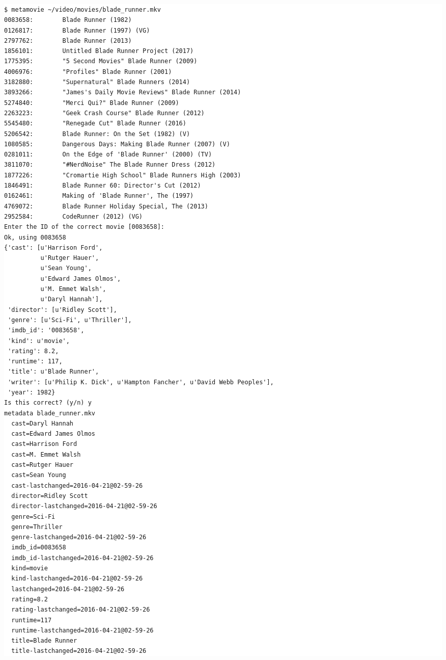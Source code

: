 ```
$ metamovie ~/video/movies/blade_runner.mkv
0083658:        Blade Runner (1982)
0126817:        Blade Runner (1997) (VG)
2797762:        Blade Runner (2013)
1856101:        Untitled Blade Runner Project (2017)
1775395:        "5 Second Movies" Blade Runner (2009)
4006976:        "Profiles" Blade Runner (2001)
3182880:        "Supernatural" Blade Runners (2014)
3893266:        "James's Daily Movie Reviews" Blade Runner (2014)
5274840:        "Merci Qui?" Blade Runner (2009)
2263223:        "Geek Crash Course" Blade Runner (2012)
5545480:        "Renegade Cut" Blade Runner (2016)
5206542:        Blade Runner: On the Set (1982) (V)
1080585:        Dangerous Days: Making Blade Runner (2007) (V)
0281011:        On the Edge of 'Blade Runner' (2000) (TV)
3811070:        "#NerdNoise" The Blade Runner Dress (2012)
1877226:        "Cromartie High School" Blade Runners High (2003)
1846491:        Blade Runner 60: Director's Cut (2012)
0162461:        Making of 'Blade Runner', The (1997)
4769072:        Blade Runner Holiday Special, The (2013)
2952584:        CodeRunner (2012) (VG)
Enter the ID of the correct movie [0083658]:
Ok, using 0083658
{'cast': [u'Harrison Ford',
          u'Rutger Hauer',
          u'Sean Young',
          u'Edward James Olmos',
          u'M. Emmet Walsh',
          u'Daryl Hannah'],
 'director': [u'Ridley Scott'],
 'genre': [u'Sci-Fi', u'Thriller'],
 'imdb_id': '0083658',
 'kind': u'movie',
 'rating': 8.2,
 'runtime': 117,
 'title': u'Blade Runner',
 'writer': [u'Philip K. Dick', u'Hampton Fancher', u'David Webb Peoples'],
 'year': 1982}
Is this correct? (y/n) y
metadata blade_runner.mkv
  cast=Daryl Hannah
  cast=Edward James Olmos
  cast=Harrison Ford
  cast=M. Emmet Walsh
  cast=Rutger Hauer
  cast=Sean Young
  cast-lastchanged=2016-04-21@02-59-26
  director=Ridley Scott
  director-lastchanged=2016-04-21@02-59-26
  genre=Sci-Fi
  genre=Thriller
  genre-lastchanged=2016-04-21@02-59-26
  imdb_id=0083658
  imdb_id-lastchanged=2016-04-21@02-59-26
  kind=movie
  kind-lastchanged=2016-04-21@02-59-26
  lastchanged=2016-04-21@02-59-26
  rating=8.2
  rating-lastchanged=2016-04-21@02-59-26
  runtime=117
  runtime-lastchanged=2016-04-21@02-59-26
  title=Blade Runner
  title-lastchanged=2016-04-21@02-59-26
```

[1]: https://git-annex.branchable.com/
[2]: https://git-annex.branchable.com/metadata/
[3]: https://git-annex.branchable.com/tips/metadata_driven_views/
[4]: https://www.python.org/
[5]: http://imdbpy.sourceforge.net/